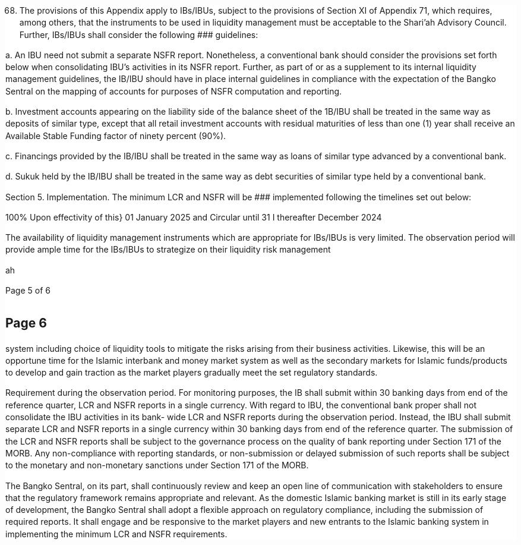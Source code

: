 68. The provisions of this Appendix apply to IBs/IBUs, subject to the provisions of Section XI of Appendix 71, which requires, among others, that the instruments to be used in liquidity management must be acceptable to the Shari’ah Advisory Council. Further, IBs/IBUs shall consider the following ### guidelines:

a. An IBU need not submit a separate NSFR report. Nonetheless, a conventional bank should consider the provisions set forth below when consolidating IBU’s activities in its NSFR report. Further, as part of or as a supplement to its internal liquidity management guidelines, the IB/IBU should have in place internal guidelines in compliance with the expectation of the Bangko Sentral on the mapping of accounts for purposes of NSFR computation and reporting.

b. Investment accounts appearing on the liability side of the balance sheet of the 1B/IBU shall be treated in the same way as deposits of similar type, except that all retail investment accounts with residual maturities of less than one (1) year shall receive an Available Stable Funding factor of ninety percent (90%).

c. Financings provided by the IB/IBU shall be treated in the same way as loans of similar type advanced by a conventional bank.

d. Sukuk held by the IB/IBU shall be treated in the same way as debt securities of similar type held by a conventional bank.

Section 5. Implementation. The minimum LCR and NSFR will be ### implemented following the timelines set out below:

100% Upon effectivity of this} 01 January 2025 and Circular until 31 I thereafter December 2024

The availability of liquidity management instruments which are appropriate for IBs/IBUs is very limited. The observation period will provide ample time for the IBs/IBUs to strategize on their liquidity risk management

ah

Page 5 of 6

## Page 6

system including choice of liquidity tools to mitigate the risks arising from their business activities. Likewise, this will be an opportune time for the Islamic interbank and money market system as well as the secondary markets for Islamic funds/products to develop and gain traction as the market players gradually meet the set regulatory standards.

Requirement during the observation period. For monitoring purposes, the IB shall submit within 30 banking days from end of the reference quarter, LCR and NSFR reports in a single currency. With regard to IBU, the conventional bank proper shall not consolidate the IBU activities in its bank- wide LCR and NSFR reports during the observation period. Instead, the IBU shall submit separate LCR and NSFR reports in a single currency within 30 banking days from end of the reference quarter. The submission of the LCR and NSFR reports shall be subject to the governance process on the quality of bank reporting under Section 171 of the MORB. Any non-compliance with reporting standards, or non-submission or delayed submission of such reports shall be subject to the monetary and non-monetary sanctions under Section 171 of the MORB.

The Bangko Sentral, on its part, shall continuously review and keep an open line of communication with stakeholders to ensure that the regulatory framework remains appropriate and relevant. As the domestic Islamic banking market is still in its early stage of development, the Bangko Sentral shall adopt a flexible approach on regulatory compliance, including the submission of required reports. It shall engage and be responsive to the market players and new entrants to the Islamic banking system in implementing the minimum LCR and NSFR requirements.
